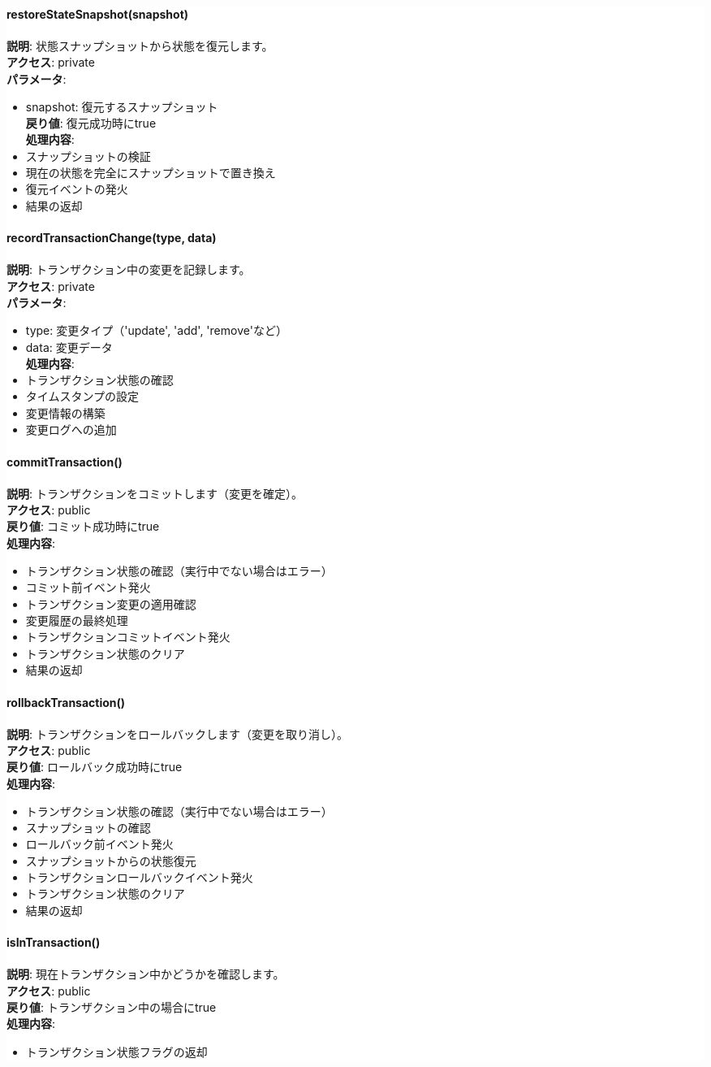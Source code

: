 #### restoreStateSnapshot(snapshot)
**説明**: 状態スナップショットから状態を復元します。  
**アクセス**: private  
**パラメータ**:
- snapshot: 復元するスナップショット  
**戻り値**: 復元成功時にtrue  
**処理内容**:
- スナップショットの検証
- 現在の状態を完全にスナップショットで置き換え
- 復元イベントの発火
- 結果の返却

#### recordTransactionChange(type, data)
**説明**: トランザクション中の変更を記録します。  
**アクセス**: private  
**パラメータ**:
- type: 変更タイプ（'update', 'add', 'remove'など）
- data: 変更データ  
**処理内容**:
- トランザクション状態の確認
- タイムスタンプの設定
- 変更情報の構築
- 変更ログへの追加

#### commitTransaction()
**説明**: トランザクションをコミットします（変更を確定）。  
**アクセス**: public  
**戻り値**: コミット成功時にtrue  
**処理内容**:
- トランザクション状態の確認（実行中でない場合はエラー）
- コミット前イベント発火
- トランザクション変更の適用確認
- 変更履歴の最終処理
- トランザクションコミットイベント発火
- トランザクション状態のクリア
- 結果の返却

#### rollbackTransaction()
**説明**: トランザクションをロールバックします（変更を取り消し）。  
**アクセス**: public  
**戻り値**: ロールバック成功時にtrue  
**処理内容**:
- トランザクション状態の確認（実行中でない場合はエラー）
- スナップショットの確認
- ロールバック前イベント発火
- スナップショットからの状態復元
- トランザクションロールバックイベント発火
- トランザクション状態のクリア
- 結果の返却

#### isInTransaction()
**説明**: 現在トランザクション中かどうかを確認します。  
**アクセス**: public  
**戻り値**: トランザクション中の場合にtrue  
**処理内容**:
- トランザクション状態フラグの返却

